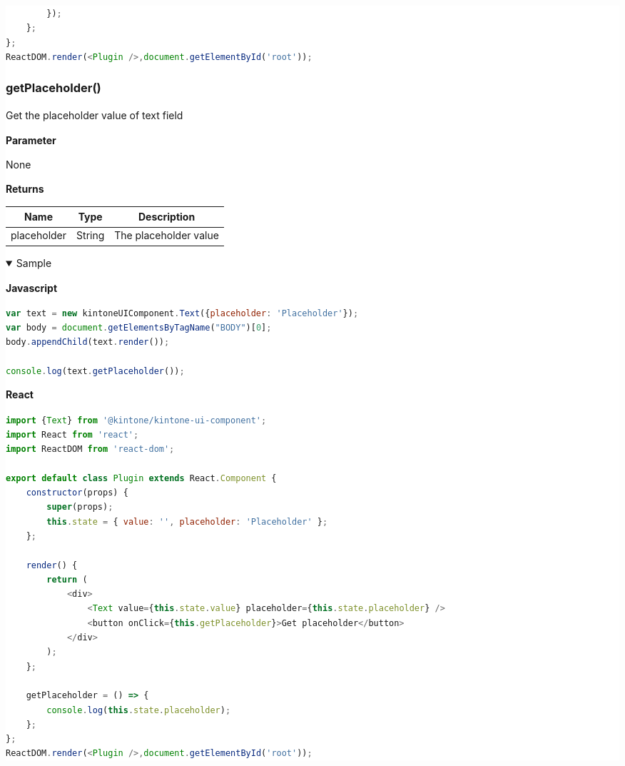 ```javascript
        });
    };
};
ReactDOM.render(<Plugin />,document.getElementById('root'));
```
</details>

### getPlaceholder()
Get the placeholder value of text field

**Parameter**

None

**Returns**

|Name|Type|Description|
|---|---|---|
|placeholder|	String|	The placeholder value|


<details class="tab-container" markdown="1" open>
<Summary>Sample</Summary>

**Javascript**
```javascript
var text = new kintoneUIComponent.Text({placeholder: 'Placeholder'});
var body = document.getElementsByTagName("BODY")[0];
body.appendChild(text.render());

console.log(text.getPlaceholder());
```
**React**
```javascript
import {Text} from '@kintone/kintone-ui-component';
import React from 'react';
import ReactDOM from 'react-dom';

export default class Plugin extends React.Component {
    constructor(props) {
        super(props);
        this.state = { value: '', placeholder: 'Placeholder' };
    };

    render() {
        return (
            <div>
                <Text value={this.state.value} placeholder={this.state.placeholder} />
                <button onClick={this.getPlaceholder}>Get placeholder</button>
            </div>
        );
    };

    getPlaceholder = () => {
        console.log(this.state.placeholder);
    };
};
ReactDOM.render(<Plugin />,document.getElementById('root'));
```
</details>
